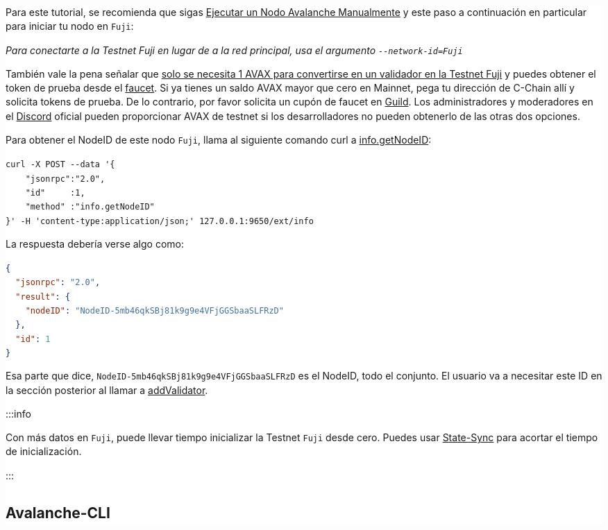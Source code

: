 Para este tutorial, se recomienda que sigas
[Ejecutar un Nodo Avalanche Manualmente](/nodes/run/node-manually.md#run-an-avalanche-node-from-source)
y este paso a continuación en particular para iniciar tu nodo en `Fuji`:

_Para conectarte a la Testnet Fuji en lugar de a la red principal, usa el argumento `--network-id=Fuji`_

También vale la pena señalar que
[solo se necesita 1 AVAX para convertirse en un validador en la Testnet Fuji](/nodes/validate/what-is-staking.md)
y puedes obtener el token de prueba desde el [faucet](https://faucet.avax.network/). Si ya tienes un saldo AVAX
mayor que cero en Mainnet, pega tu dirección de C-Chain allí y solicita tokens de prueba. De lo contrario,
por favor solicita un cupón de faucet en
[Guild](https://guild.xyz/avalanche). Los administradores y moderadores en el [Discord](https://discord.com/invite/RwXY7P6)
oficial pueden proporcionar AVAX de testnet si los desarrolladores no pueden obtenerlo de las otras dos opciones.

Para obtener el NodeID de este nodo `Fuji`, llama al siguiente comando curl a [info.getNodeID](/reference/avalanchego/info-api.md#infogetnodeid):

```text
curl -X POST --data '{
    "jsonrpc":"2.0",
    "id"     :1,
    "method" :"info.getNodeID"
}' -H 'content-type:application/json;' 127.0.0.1:9650/ext/info
```

La respuesta debería verse algo como:

```json
{
  "jsonrpc": "2.0",
  "result": {
    "nodeID": "NodeID-5mb46qkSBj81k9g9e4VFjGGSbaaSLFRzD"
  },
  "id": 1
}
```

Esa parte que dice, `NodeID-5mb46qkSBj81k9g9e4VFjGGSbaaSLFRzD` es el NodeID, todo el conjunto.
El usuario va a necesitar este ID en la sección posterior al llamar a [addValidator](#agregar-un-validador).

:::info

Con más datos en `Fuji`, puede llevar tiempo inicializar la Testnet `Fuji` desde cero.
Puedes usar [State-Sync](/nodes/configure/chain-config-flags.md#state-sync-enabled-boolean)
para acortar el tiempo de inicialización.

:::

## Avalanche-CLI
